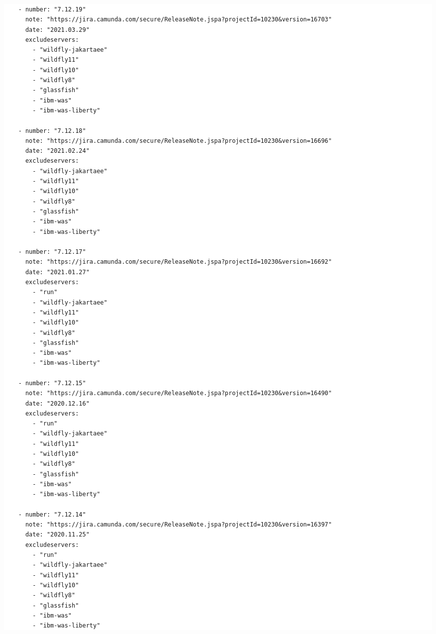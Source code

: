         - number: "7.12.19"
          note: "https://jira.camunda.com/secure/ReleaseNote.jspa?projectId=10230&version=16703"
          date: "2021.03.29"
          excludeservers:
            - "wildfly-jakartaee"
            - "wildfly11"
            - "wildfly10"
            - "wildfly8"
            - "glassfish"
            - "ibm-was"
            - "ibm-was-liberty"

        - number: "7.12.18"
          note: "https://jira.camunda.com/secure/ReleaseNote.jspa?projectId=10230&version=16696"
          date: "2021.02.24"
          excludeservers:
            - "wildfly-jakartaee"
            - "wildfly11"
            - "wildfly10"
            - "wildfly8"
            - "glassfish"
            - "ibm-was"
            - "ibm-was-liberty"

        - number: "7.12.17"
          note: "https://jira.camunda.com/secure/ReleaseNote.jspa?projectId=10230&version=16692"
          date: "2021.01.27"
          excludeservers:
            - "run"
            - "wildfly-jakartaee"
            - "wildfly11"
            - "wildfly10"
            - "wildfly8"
            - "glassfish"
            - "ibm-was"
            - "ibm-was-liberty"

        - number: "7.12.15"
          note: "https://jira.camunda.com/secure/ReleaseNote.jspa?projectId=10230&version=16490"
          date: "2020.12.16"
          excludeservers:
            - "run"
            - "wildfly-jakartaee"
            - "wildfly11"
            - "wildfly10"
            - "wildfly8"
            - "glassfish"
            - "ibm-was"
            - "ibm-was-liberty"

        - number: "7.12.14"
          note: "https://jira.camunda.com/secure/ReleaseNote.jspa?projectId=10230&version=16397"
          date: "2020.11.25"
          excludeservers:
            - "run"
            - "wildfly-jakartaee"
            - "wildfly11"
            - "wildfly10"
            - "wildfly8"
            - "glassfish"
            - "ibm-was"
            - "ibm-was-liberty"
